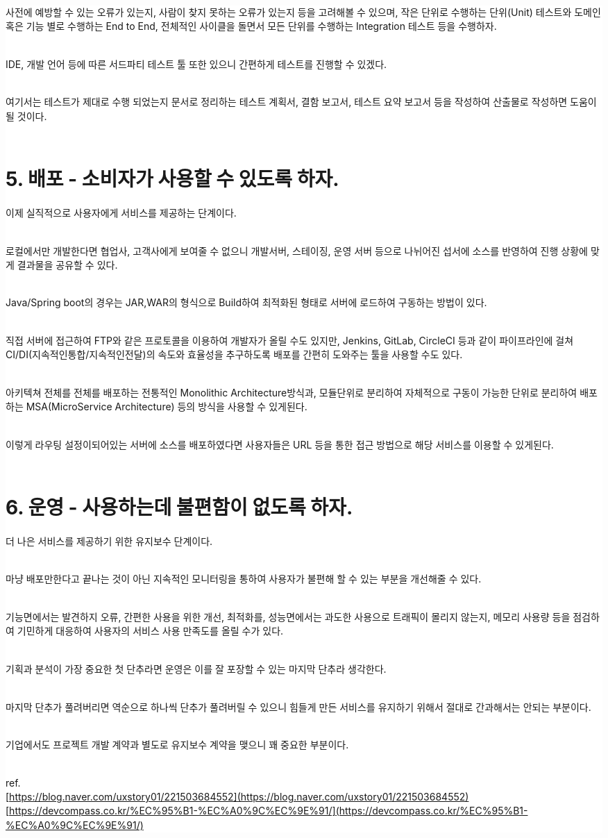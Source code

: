 사전에 예방할 수 있는 오류가 있는지, 사람이 찾지 못하는 오류가 있는지 등을 고려해볼 수 있으며,
작은 단위로 수행하는 단위(Unit) 테스트와 도메인 혹은 기능 별로 수행하는 End to End, 전체적인 사이클을 돌면서 모든 단위를 수행하는 Integration 테스트 등을 수행하자.  
<br>

IDE, 개발 언어 등에 따른 서드파티 테스트 툴 또한 있으니 간편하게 테스트를 진행할 수 있겠다.  
<br>

여기서는 테스트가 제대로 수행 되었는지 문서로 정리하는 테스트 계획서, 결함 보고서, 테스트 요약 보고서 등을 작성하여 산출물로 작성하면 도움이 될 것이다.  
<br>

# 5. 배포 - 소비자가 사용할 수 있도록 하자.
이제 실직적으로 사용자에게 서비스를 제공하는 단계이다.  
<br>

로컬에서만 개발한다면 협업사, 고객사에게 보여줄 수 없으니 개발서버, 스테이징, 운영 서버 등으로 나뉘어진 섭서에 소스를 반영하여 진행 상황에 맞게 결과물을 공유할 수 있다.  
<br>

Java/Spring boot의 경우는 JAR,WAR의 형식으로 Build하여 최적화된 형태로 서버에 로드하여 구동하는 방법이 있다.  
<br>

직접 서버에 접근하여 FTP와 같은 프로토콜을 이용하여 개발자가 올릴 수도 있지만, Jenkins, GitLab, CircleCI 등과 같이 파이프라인에 걸쳐 CI/DI(지속적인통합/지속적인전달)의 속도와 효율성을 추구하도록 배포를 간편히 도와주는 툴을 사용할 수도 있다.  
<br>

아키텍쳐 전체를 전체를 배포하는 전통적인 Monolithic Architecture방식과, 모듈단위로 분리하여 자체적으로 구동이 가능한 단위로 분리하여 배포하는 MSA(MicroService Architecture) 등의 방식을 사용할 수 있게된다.  
<br>

이렇게 라우팅 설정이되어있는 서버에 소스를 배포하였다면 사용자들은 URL 등을 통한 접근 방법으로 해당 서비스를 이용할 수 있게된다.  
<br>

# 6. 운영 - 사용하는데 불편함이 없도록 하자.
더 나은 서비스를 제공하기 위한 유지보수 단계이다.  
<br>

마냥 배포만한다고 끝나는 것이 아닌 지속적인 모니터링을 통하여 사용자가 불편해 할 수 있는 부분을 개선해줄 수 있다.  
<br>

기능면에서는 발견하지 오류, 간편한 사용을 위한 개선, 최적화를,
성능면에서는 과도한 사용으로 트래픽이 몰리지 않는지, 메모리 사용량 등을 점검하여 기민하게 대응하여 사용자의 서비스 사용 만족도를 올릴 수가 있다.  
<br>

기획과 분석이 가장 중요한 첫 단추라면 운영은 이를 잘 포장할 수 있는 마지막 단추라 생각한다.  
<br>

마지막 단추가 풀려버리면 역순으로 하나씩 단추가 풀려버릴 수 있으니 힘들게 만든 서비스를 유지하기 위해서 절대로 간과해서는 안되는 부분이다.  
<br>

기업에서도 프로젝트 개발 계약과 별도로 유지보수 계약을 맺으니 꽤 중요한 부분이다.
<br> <br>

ref.  
[https://blog.naver.com/uxstory01/221503684552](https://blog.naver.com/uxstory01/221503684552)  
[https://devcompass.co.kr/%EC%95%B1-%EC%A0%9C%EC%9E%91/](https://devcompass.co.kr/%EC%95%B1-%EC%A0%9C%EC%9E%91/)
